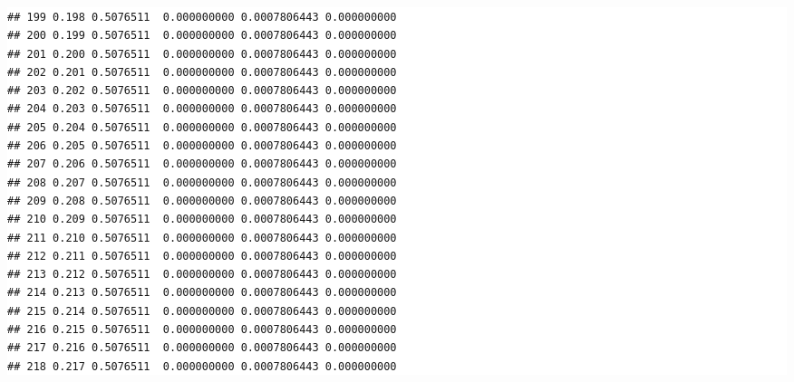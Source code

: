     ## 199 0.198 0.5076511  0.000000000 0.0007806443 0.000000000
    ## 200 0.199 0.5076511  0.000000000 0.0007806443 0.000000000
    ## 201 0.200 0.5076511  0.000000000 0.0007806443 0.000000000
    ## 202 0.201 0.5076511  0.000000000 0.0007806443 0.000000000
    ## 203 0.202 0.5076511  0.000000000 0.0007806443 0.000000000
    ## 204 0.203 0.5076511  0.000000000 0.0007806443 0.000000000
    ## 205 0.204 0.5076511  0.000000000 0.0007806443 0.000000000
    ## 206 0.205 0.5076511  0.000000000 0.0007806443 0.000000000
    ## 207 0.206 0.5076511  0.000000000 0.0007806443 0.000000000
    ## 208 0.207 0.5076511  0.000000000 0.0007806443 0.000000000
    ## 209 0.208 0.5076511  0.000000000 0.0007806443 0.000000000
    ## 210 0.209 0.5076511  0.000000000 0.0007806443 0.000000000
    ## 211 0.210 0.5076511  0.000000000 0.0007806443 0.000000000
    ## 212 0.211 0.5076511  0.000000000 0.0007806443 0.000000000
    ## 213 0.212 0.5076511  0.000000000 0.0007806443 0.000000000
    ## 214 0.213 0.5076511  0.000000000 0.0007806443 0.000000000
    ## 215 0.214 0.5076511  0.000000000 0.0007806443 0.000000000
    ## 216 0.215 0.5076511  0.000000000 0.0007806443 0.000000000
    ## 217 0.216 0.5076511  0.000000000 0.0007806443 0.000000000
    ## 218 0.217 0.5076511  0.000000000 0.0007806443 0.000000000